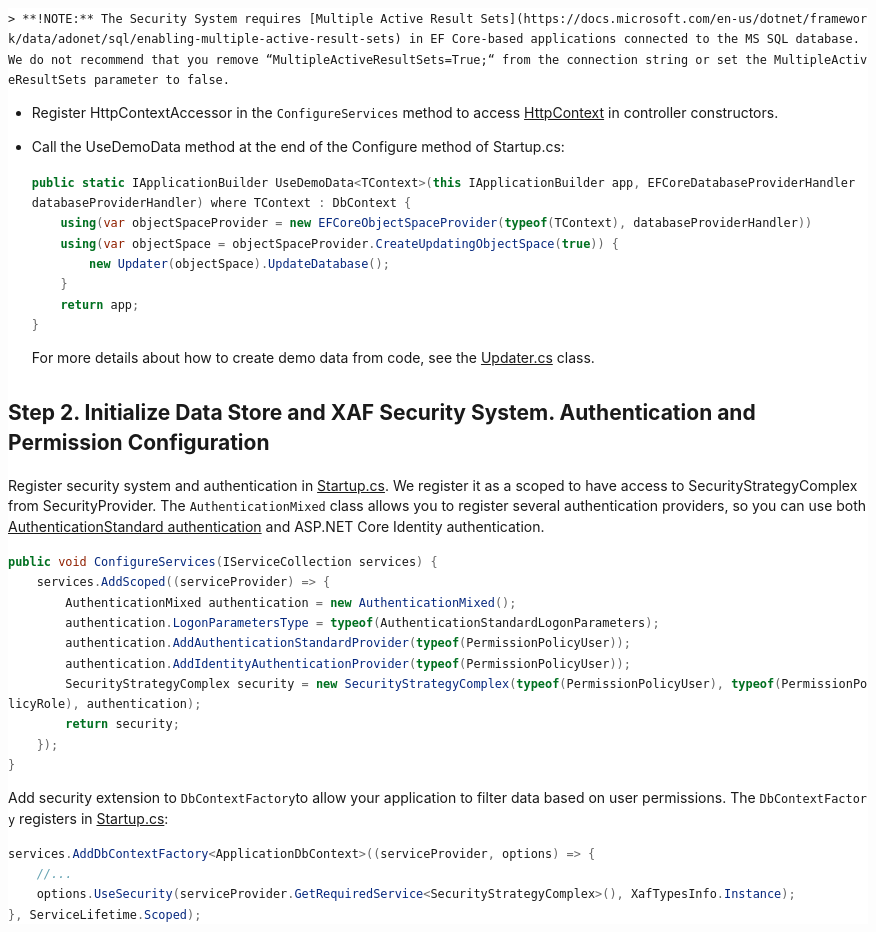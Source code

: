     > **!NOTE:** The Security System requires [Multiple Active Result Sets](https://docs.microsoft.com/en-us/dotnet/framework/data/adonet/sql/enabling-multiple-active-result-sets) in EF Core-based applications connected to the MS SQL database. We do not recommend that you remove “MultipleActiveResultSets=True;“ from the connection string or set the MultipleActiveResultSets parameter to false.
    
- Register HttpContextAccessor in the `ConfigureServices` method to access [HttpContext](https://docs.microsoft.com/en-us/dotnet/api/system.web.httpcontext?view=netframework-4.8) in controller constructors.

- Call the UseDemoData method at the end of the Configure method of Startup.cs:
    
    
    ```csharp
    public static IApplicationBuilder UseDemoData<TContext>(this IApplicationBuilder app, EFCoreDatabaseProviderHandler databaseProviderHandler) where TContext : DbContext {
        using(var objectSpaceProvider = new EFCoreObjectSpaceProvider(typeof(TContext), databaseProviderHandler))
        using(var objectSpace = objectSpaceProvider.CreateUpdatingObjectSpace(true)) {
            new Updater(objectSpace).UpdateDatabase();
        }
        return app;
    }
    ```
    For more details about how to create demo data from code, see the [Updater.cs](/EFCore/DatabaseUpdater/Updater.cs) class.

## Step 2. Initialize Data Store and XAF Security System. Authentication and Permission Configuration

Register security system and authentication in [Startup.cs](Startup.cs). We register it as a scoped to have access to SecurityStrategyComplex from SecurityProvider. The `AuthenticationMixed` class allows you to register several authentication providers, 
so you can use both [AuthenticationStandard authentication](https://docs.devexpress.com/eXpressAppFramework/119064/Concepts/Security-System/Authentication#standard-authentication) and ASP.NET Core Identity authentication.

```csharp
public void ConfigureServices(IServiceCollection services) {
    services.AddScoped((serviceProvider) => {
        AuthenticationMixed authentication = new AuthenticationMixed();
        authentication.LogonParametersType = typeof(AuthenticationStandardLogonParameters);
        authentication.AddAuthenticationStandardProvider(typeof(PermissionPolicyUser));
        authentication.AddIdentityAuthenticationProvider(typeof(PermissionPolicyUser));
        SecurityStrategyComplex security = new SecurityStrategyComplex(typeof(PermissionPolicyUser), typeof(PermissionPolicyRole), authentication);
        return security;
    });
}    
```


Add security extension to `DbContextFactory`to allow your application to filter data based on user permissions. The `DbContextFactory` registers in [Startup.cs](Startup.cs):

```csharp
services.AddDbContextFactory<ApplicationDbContext>((serviceProvider, options) => {
    //...
    options.UseSecurity(serviceProvider.GetRequiredService<SecurityStrategyComplex>(), XafTypesInfo.Instance);    
}, ServiceLifetime.Scoped);
```
